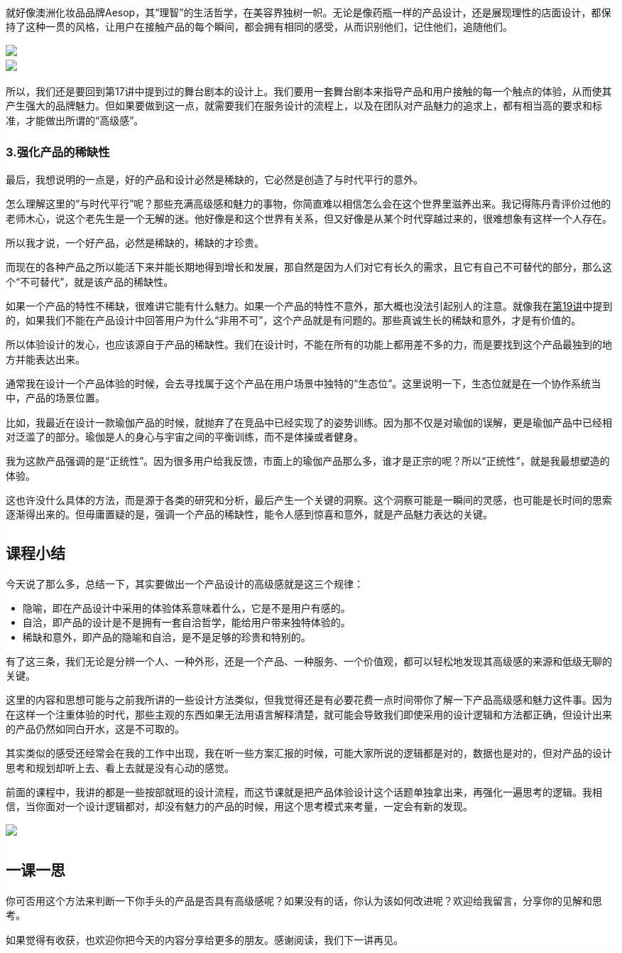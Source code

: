 就好像澳洲化妆品品牌Aesop，其“理智”的生活哲学，在美容界独树一帜。无论是像药瓶一样的产品设计，还是展现理性的店面设计，都保持了这种一贯的风格，让用户在接触产品的每个瞬间，都会拥有相同的感受，从而识别他们，记住他们，追随他们。

![](https://static001.geekbang.org/resource/image/4a/d1/4a94cc0a032c03511edc4d246a4b45d1.jpg)  
![](https://static001.geekbang.org/resource/image/70/86/709f5198c7fcd20dddb40eefd3ccyy86.jpg)

所以，我们还是要回到第17讲中提到过的舞台剧本的设计上。我们要用一套舞台剧本来指导产品和用户接触的每一个触点的体验，从而使其产生强大的品牌魅力。但如果要做到这一点，就需要我们在服务设计的流程上，以及在团队对产品魅力的追求上，都有相当高的要求和标准，才能做出所谓的“高级感”。

### 3.强化产品的稀缺性

最后，我想说明的一点是，好的产品和设计必然是稀缺的，它必然是创造了与时代平行的意外。

怎么理解这里的“与时代平行”呢？那些充满高级感和魅力的事物，你简直难以相信怎么会在这个世界里滋养出来。我记得陈丹青评价过他的老师木心，说这个老先生是一个无解的迷。他好像是和这个世界有关系，但又好像是从某个时代穿越过来的，很难想象有这样一个人存在。

所以我才说，一个好产品，必然是稀缺的，稀缺的才珍贵。

而现在的各种产品之所以能活下来并能长期地得到增长和发展，那自然是因为人们对它有长久的需求，且它有自己不可替代的部分，那么这个“不可替代”，就是该产品的稀缺性。

如果一个产品的特性不稀缺，很难讲它能有什么魅力。如果一个产品的特性不意外，那大概也没法引起别人的注意。就像我在[第19讲](https://time.geekbang.org/column/article/295797)中提到的，如果我们不能在产品设计中回答用户为什么“非用不可”，这个产品就是有问题的。那些真诚生长的稀缺和意外，才是有价值的。

所以体验设计的发心，也应该源自于产品的稀缺性。我们在设计时，不能在所有的功能上都用差不多的力，而是要找到这个产品最独到的地方并能表达出来。

通常我在设计一个产品体验的时候，会去寻找属于这个产品在用户场景中独特的“生态位”。这里说明一下，生态位就是在一个协作系统当中，产品的场景位置。

比如，我最近在设计一款瑜伽产品的时候，就抛弃了在竞品中已经实现了的姿势训练。因为那不仅是对瑜伽的误解，更是瑜伽产品中已经相对泛滥了的部分。瑜伽是人的身心与宇宙之间的平衡训练，而不是体操或者健身。

我为这款产品强调的是“正统性”。因为很多用户给我反馈，市面上的瑜伽产品那么多，谁才是正宗的呢？所以“正统性”，就是我最想塑造的体验。

这也许没什么具体的方法，而是源于各类的研究和分析，最后产生一个关键的洞察。这个洞察可能是一瞬间的灵感，也可能是长时间的思索逐渐得出来的。但毋庸置疑的是，强调一个产品的稀缺性，能令人感到惊喜和意外，就是产品魅力表达的关键。

## 课程小结

今天说了那么多，总结一下，其实要做出一个产品设计的高级感就是这三个规律：

*   隐喻，即在产品设计中采用的体验体系意味着什么，它是不是用户有感的。
*   自洽，即产品的设计是不是拥有一套自洽哲学，能给用户带来独特体验的。
*   稀缺和意外，即产品的隐喻和自洽，是不是足够的珍贵和特别的。

有了这三条，我们无论是分辨一个人、一种外形，还是一个产品、一种服务、一个价值观，都可以轻松地发现其高级感的来源和低级无聊的关键。

这里的内容和思想可能与之前我所讲的一些设计方法类似，但我觉得还是有必要花费一点时间带你了解一下产品高级感和魅力这件事。因为在这样一个注重体验的时代，那些主观的东西如果无法用语言解释清楚，就可能会导致我们即使采用的设计逻辑和方法都正确，但设计出来的产品仍然如同白开水，这是不可取的。

其实类似的感受还经常会在我的工作中出现，我在听一些方案汇报的时候，可能大家所说的逻辑都是对的，数据也是对的，但对产品的设计思考和规划却听上去、看上去就是没有心动的感觉。

前面的课程中，我讲的都是一些按部就班的设计流程，而这节课就是把产品体验设计这个话题单独拿出来，再强化一遍思考的逻辑。我相信，当你面对一个设计逻辑都对，却没有魅力的产品的时候，用这个思考模式来考量，一定会有新的发现。

![](https://static001.geekbang.org/resource/image/d0/96/d099b6f47bd36dea30c7ca46134d0696.jpg)

## 一课一思

你可否用这个方法来判断一下你手头的产品是否具有高级感呢？如果没有的话，你认为该如何改进呢？欢迎给我留言，分享你的见解和思考。

如果觉得有收获，也欢迎你把今天的内容分享给更多的朋友。感谢阅读，我们下一讲再见。
    